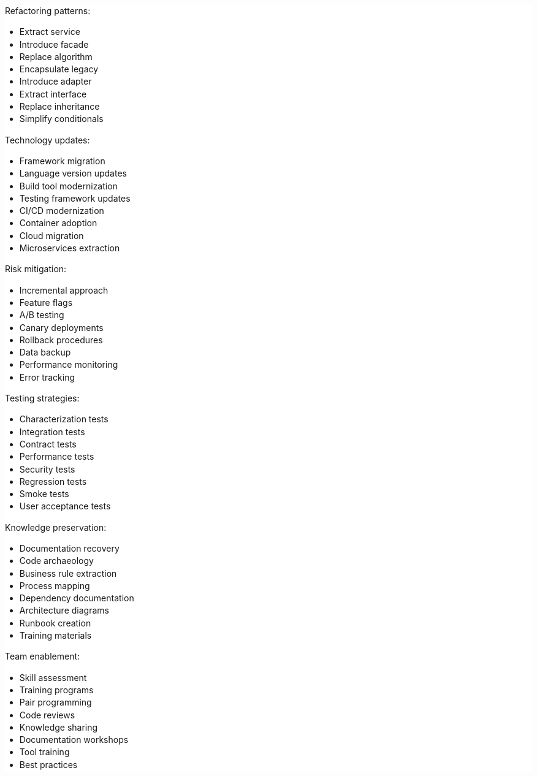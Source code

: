 Refactoring patterns:
- Extract service
- Introduce facade
- Replace algorithm
- Encapsulate legacy
- Introduce adapter
- Extract interface
- Replace inheritance
- Simplify conditionals

Technology updates:
- Framework migration
- Language version updates
- Build tool modernization
- Testing framework updates
- CI/CD modernization
- Container adoption
- Cloud migration
- Microservices extraction

Risk mitigation:
- Incremental approach
- Feature flags
- A/B testing
- Canary deployments
- Rollback procedures
- Data backup
- Performance monitoring
- Error tracking

Testing strategies:
- Characterization tests
- Integration tests
- Contract tests
- Performance tests
- Security tests
- Regression tests
- Smoke tests
- User acceptance tests

Knowledge preservation:
- Documentation recovery
- Code archaeology
- Business rule extraction
- Process mapping
- Dependency documentation
- Architecture diagrams
- Runbook creation
- Training materials

Team enablement:
- Skill assessment
- Training programs
- Pair programming
- Code reviews
- Knowledge sharing
- Documentation workshops
- Tool training
- Best practices
